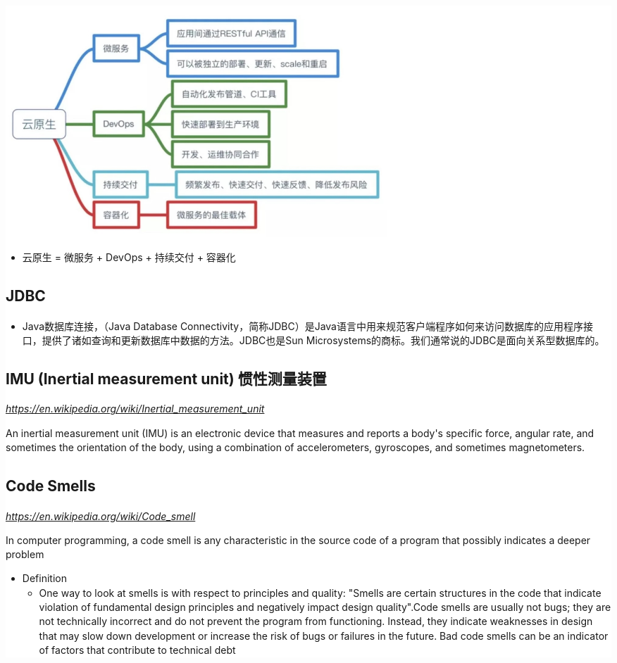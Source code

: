 <img src="../_images/technology/cloud_native.jpg" width="550">
</div>

* 云原生 = 微服务 + DevOps + 持续交付 + 容器化

## JDBC
* Java数据库连接，（Java Database Connectivity，简称JDBC）是Java语言中用来规范客户端程序如何来访问数据库的应用程序接口，提供了诸如查询和更新数据库中数据的方法。JDBC也是Sun Microsystems的商标。我们通常说的JDBC是面向关系型数据库的。

## IMU (Inertial measurement unit) 惯性测量装置
*https://en.wikipedia.org/wiki/Inertial_measurement_unit*

An inertial measurement unit (IMU) is an electronic device that measures and reports a body's specific force, angular rate, and sometimes the orientation of the body, using a combination of accelerometers, gyroscopes, and sometimes magnetometers. 

## Code Smells
*https://en.wikipedia.org/wiki/Code_smell*

In computer programming, a code smell is any characteristic in the source code of a program that possibly indicates a deeper problem

* Definition
  * One way to look at smells is with respect to principles and quality: "Smells are certain structures in the code that indicate violation of fundamental design principles and negatively impact design quality".Code smells are usually not bugs; they are not technically incorrect and do not prevent the program from functioning. Instead, they indicate weaknesses in design that may slow down development or increase the risk of bugs or failures in the future. Bad code smells can be an indicator of factors that contribute to technical debt
